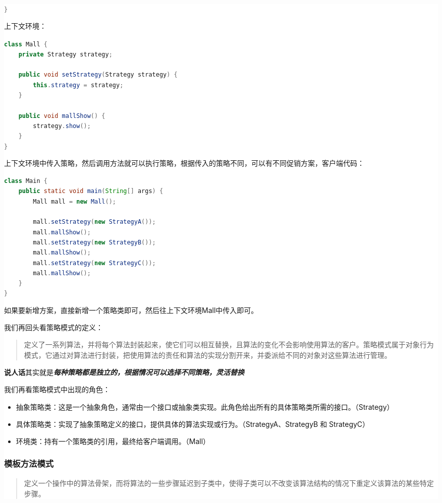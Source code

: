 ```Java
}
```

上下文环境：

```Java
class Mall {
    private Strategy strategy;

    public void setStrategy(Strategy strategy) {
        this.strategy = strategy;
    }

    public void mallShow() {
        strategy.show();
    }
}
```

上下文环境中传入策略，然后调用方法就可以执行策略，根据传入的策略不同，可以有不同促销方案，客户端代码：

```Java
class Main {
    public static void main(String[] args) {
        Mall mall = new Mall();
        
        mall.setStrategy(new StrategyA());
        mall.mallShow();
        mall.setStrategy(new StrategyB());
        mall.mallShow();
        mall.setStrategy(new StrategyC());
        mall.mallShow();
    }
}
```

如果要新增方案，直接新增一个策略类即可，然后往上下文环境Mall中传入即可。

我们再回头看策略模式的定义：

> 定义了一系列算法，并将每个算法封装起来，使它们可以相互替换，且算法的变化不会影响使用算法的客户。策略模式属于对象行为模式，它通过对算法进行封装，把使用算法的责任和算法的实现分割开来，并委派给不同的对象对这些算法进行管理。

**说人话**其实就是***每种策略都是独立的，根据情况可以选择不同策略，灵活替换***

我们再看策略模式中出现的角色：

- 抽象策略类：这是一个抽象角色，通常由一个接口或抽象类实现。此角色给出所有的具体策略类所需的接口。（Strategy）

- 具体策略类：实现了抽象策略定义的接口，提供具体的算法实现或行为。（StrategyA、StrategyB 和 StrategyC）

- 环境类：持有一个策略类的引用，最终给客户端调用。（Mall）

  

### 模板方法模式

> 定义一个操作中的算法骨架，而将算法的一些步骤延迟到子类中，使得子类可以不改变该算法结构的情况下重定义该算法的某些特定步骤。
